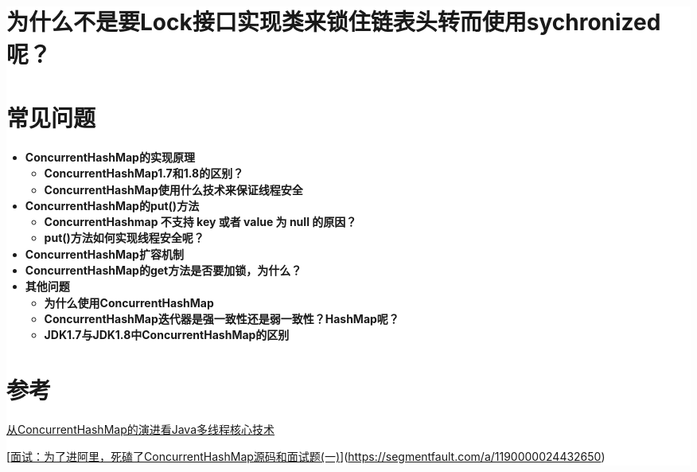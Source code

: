 

# 为什么不是要Lock接口实现类来锁住链表头转而使用sychronized呢？

# 常见问题

- **ConcurrentHashMap的实现原理**
  - **ConcurrentHashMap1.7和1.8的区别？**
  - **ConcurrentHashMap使用什么技术来保证线程安全**
- **ConcurrentHashMap的put()方法**
  - **ConcurrentHashmap 不支持 key 或者 value 为 null 的原因？**
  - **put()方法如何实现线程安全呢？**
- **ConcurrentHashMap扩容机制**
- **ConcurrentHashMap的get方法是否要加锁，为什么？**
- **其他问题**
  - **为什么使用ConcurrentHashMap**
  - **ConcurrentHashMap迭代器是强一致性还是弱一致性？HashMap呢？**
  - **JDK1.7与JDK1.8中ConcurrentHashMap的区别**

# 参考



[从ConcurrentHashMap的演进看Java多线程核心技术](http://www.jasongj.com/java/concurrenthashmap/)

[[面试：为了进阿里，死磕了ConcurrentHashMap源码和面试题(一)](https://segmentfault.com/a/1190000024432650)](https://segmentfault.com/a/1190000024432650)

